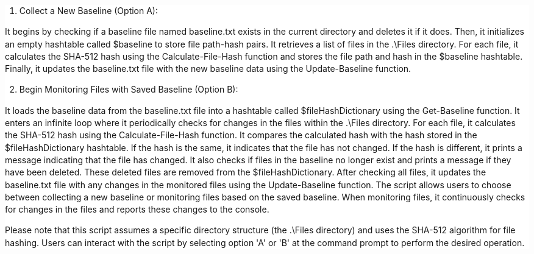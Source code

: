 1. Collect a New Baseline (Option A):

It begins by checking if a baseline file named baseline.txt exists in the current directory and deletes it if it does.
Then, it initializes an empty hashtable called $baseline to store file path-hash pairs.
It retrieves a list of files in the .\Files directory.
For each file, it calculates the SHA-512 hash using the Calculate-File-Hash function and stores the file path and hash in the $baseline hashtable.
Finally, it updates the baseline.txt file with the new baseline data using the Update-Baseline function.

2. Begin Monitoring Files with Saved Baseline (Option B):

It loads the baseline data from the baseline.txt file into a hashtable called $fileHashDictionary using the Get-Baseline function.
It enters an infinite loop where it periodically checks for changes in the files within the .\Files directory.
For each file, it calculates the SHA-512 hash using the Calculate-File-Hash function.
It compares the calculated hash with the hash stored in the $fileHashDictionary hashtable.
If the hash is the same, it indicates that the file has not changed.
If the hash is different, it prints a message indicating that the file has changed.
It also checks if files in the baseline no longer exist and prints a message if they have been deleted. These deleted files are removed from the $fileHashDictionary.
After checking all files, it updates the baseline.txt file with any changes in the monitored files using the Update-Baseline function.
The script allows users to choose between collecting a new baseline or monitoring files based on the saved baseline. When monitoring files, it continuously checks for changes in the files and reports these changes to the console.

Please note that this script assumes a specific directory structure (the .\Files directory) and uses the SHA-512 algorithm for file hashing. Users can interact with the script by selecting option 'A' or 'B' at the command prompt to perform the desired operation.
